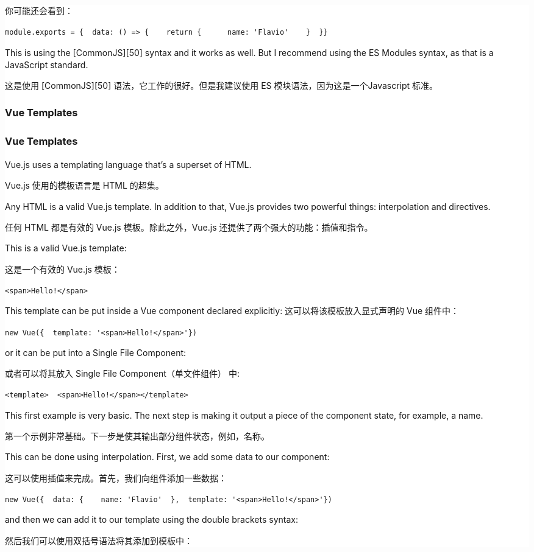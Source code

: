 你可能还会看到：

```
module.exports = {  data: () => {    return {      name: 'Flavio'    }  }}
```

This is using the  [CommonJS][50]  syntax and it works as well. But I recommend using the ES Modules syntax, as that is a JavaScript standard.

这是使用 [CommonJS][50] 语法，它工作的很好。但是我建议使用 ES 模块语法，因为这是一个Javascript 标准。

### Vue Templates
### Vue Templates

Vue.js uses a templating language that’s a superset of HTML.

Vue.js 使用的模板语言是 HTML 的超集。

Any HTML is a valid Vue.js template. In addition to that, Vue.js provides two powerful things: interpolation and directives.

任何 HTML 都是有效的 Vue.js 模板。除此之外，Vue.js 还提供了两个强大的功能：插值和指令。

This is a valid Vue.js template:

这是一个有效的 Vue.js 模板：

```
<span>Hello!</span>
```

This template can be put inside a Vue component declared explicitly:
这可以将该模板放入显式声明的 Vue 组件中：

```
new Vue({  template: '<span>Hello!</span>'})
```

or it can be put into a Single File Component:

或者可以将其放入 Single File Component（单文件组件） 中:

```
<template>  <span>Hello!</span></template>
```

This first example is very basic. The next step is making it output a piece of the component state, for example, a name.

第一个示例非常基础。下一步是使其输出部分组件状态，例如，名称。

This can be done using interpolation. First, we add some data to our component:

这可以使用插值来完成。首先，我们向组件添加一些数据：

```
new Vue({  data: {    name: 'Flavio'  },  template: '<span>Hello!</span>'})
```

and then we can add it to our template using the double brackets syntax:

然后我们可以使用双括号语法将其添加到模板中：
